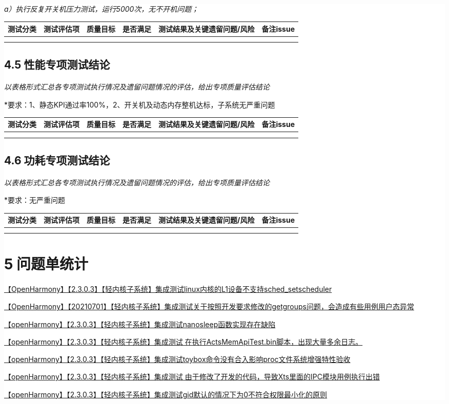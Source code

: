 *a）执行反复开关机压力测试，运行5000次，无不开机问题；*

| 测试分类 | 测试评估项 | 质量目标 | 是否满足 | 测试结果及关键遗留问题/风险 | 备注issue |
| -------- | ---------- | -------- | -------- | --------------------------- | --------- |
|          |            |          |          |                             |           |
|          |            |          |          |                             |           |

## 4.5   性能专项测试结论

*以表格形式汇总各专项测试执行情况及遗留问题情况的评估，给出专项质量评估结论*

*要求：1、静态KPI通过率100%，2、开关机及动态内存整机达标，子系统无严重问题

| 测试分类 | 测试评估项 | 质量目标 | 是否满足 | 测试结果及关键遗留问题/风险 | 备注issue |
| -------- | ---------- | -------- | -------- | --------------------------- | --------- |
|          |            |          |          |                             |           |
|          |            |          |          |                             |           |

## 4.6   功耗专项测试结论

*以表格形式汇总各专项测试执行情况及遗留问题情况的评估，给出专项质量评估结论*

*要求：无严重问题

| 测试分类 | 测试评估项 | 质量目标 | 是否满足 | 测试结果及关键遗留问题/风险 | 备注issue |
| -------- | ---------- | -------- | -------- | --------------------------- | --------- |
|          |            |          |          |                             |           |
|          |            |          |          |                             |           |

# 5   问题单统计

[【OpenHarmony】【2.3.0.3】【轻内核子系统】集成测试linux内核的L1设备不支持sched_setscheduler](https://gitee.com/openharmony/third_party_musl/issues/I41PQT)

[【OpenHarmony】【20210701】【轻内核子系统】集成测试关于按照开发要求修改的getgroups问题，会造成有些用例用户态异常](https://gitee.com/openharmony/kernel_liteos_a/issues/I3ZJ1D)

[【openHarmony】【2.3.0.3】【轻内核子系统】集成测试nanosleep函数实现存在缺陷](https://gitee.com/openharmony/kernel_liteos_a/issues/I41U0R)

[【openHarmony】【2.3.0.3】【轻内核子系统】集成测试 在执行ActsMemApiTest.bin脚本，出现大量多余日志。 ](https://gitee.com/openharmony/kernel_liteos_a/issues/I41PVY)

[【openHarmony】【2.3.0.3】【轻内核子系统】集成测试toybox命令没有合入影响proc文件系统增强特性验收](https://gitee.com/openharmony/kernel_liteos_a/issues/I41XOY)

[【openHarmony】【2.3.0.3】【轻内核子系统】集成测试 由于修改了开发的代码，导致Xts里面的IPC模块用例执行出错 ](https://gitee.com/openharmony/kernel_liteos_a/issues/I41PBB)

[【openHarmony】【2.3.0.3】【轻内核子系统】集成测试gid默认的情况下为0不符合权限最小化的原则 ](https://gitee.com/openharmony/kernel_liteos_a/issues/I41OKR)
